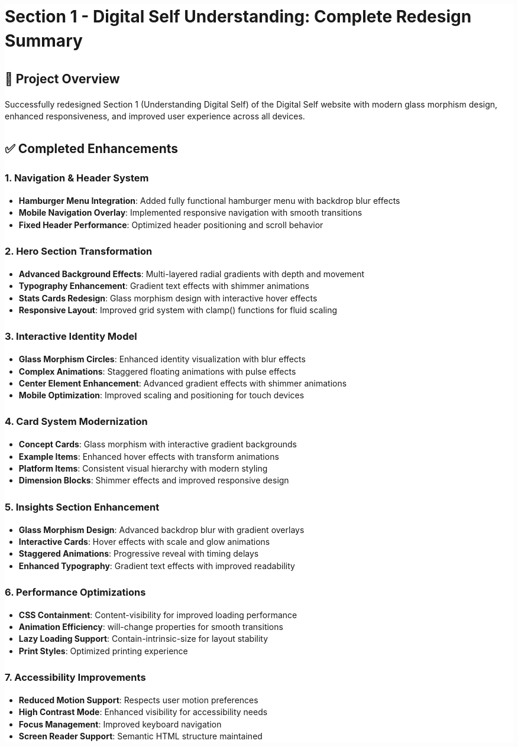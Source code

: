 # Section 1 - Digital Self Understanding: Complete Redesign Summary

## 🎯 Project Overview
Successfully redesigned Section 1 (Understanding Digital Self) of the Digital Self website with modern glass morphism design, enhanced responsiveness, and improved user experience across all devices.

## ✅ Completed Enhancements

### 1. **Navigation & Header System**
- **Hamburger Menu Integration**: Added fully functional hamburger menu with backdrop blur effects
- **Mobile Navigation Overlay**: Implemented responsive navigation with smooth transitions
- **Fixed Header Performance**: Optimized header positioning and scroll behavior

### 2. **Hero Section Transformation**
- **Advanced Background Effects**: Multi-layered radial gradients with depth and movement
- **Typography Enhancement**: Gradient text effects with shimmer animations
- **Stats Cards Redesign**: Glass morphism design with interactive hover effects
- **Responsive Layout**: Improved grid system with clamp() functions for fluid scaling

### 3. **Interactive Identity Model**
- **Glass Morphism Circles**: Enhanced identity visualization with blur effects
- **Complex Animations**: Staggered floating animations with pulse effects
- **Center Element Enhancement**: Advanced gradient effects with shimmer animations
- **Mobile Optimization**: Improved scaling and positioning for touch devices

### 4. **Card System Modernization**
- **Concept Cards**: Glass morphism with interactive gradient backgrounds
- **Example Items**: Enhanced hover effects with transform animations
- **Platform Items**: Consistent visual hierarchy with modern styling
- **Dimension Blocks**: Shimmer effects and improved responsive design

### 5. **Insights Section Enhancement**
- **Glass Morphism Design**: Advanced backdrop blur with gradient overlays
- **Interactive Cards**: Hover effects with scale and glow animations
- **Staggered Animations**: Progressive reveal with timing delays
- **Enhanced Typography**: Gradient text effects with improved readability

### 6. **Performance Optimizations**
- **CSS Containment**: Content-visibility for improved loading performance
- **Animation Efficiency**: will-change properties for smooth transitions
- **Lazy Loading Support**: Contain-intrinsic-size for layout stability
- **Print Styles**: Optimized printing experience

### 7. **Accessibility Improvements**
- **Reduced Motion Support**: Respects user motion preferences
- **High Contrast Mode**: Enhanced visibility for accessibility needs
- **Focus Management**: Improved keyboard navigation
- **Screen Reader Support**: Semantic HTML structure maintained
